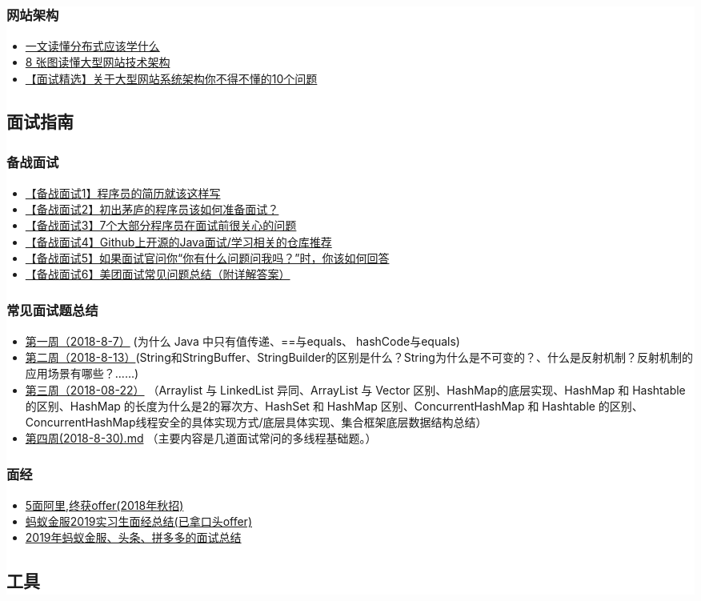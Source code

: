 ### 网站架构

- [一文读懂分布式应该学什么](https://github.com/Snailclimb/JavaGuide/tree/master/docs/system-design/website-architecture/分布式.md)
- [8 张图读懂大型网站技术架构](https://github.com/Snailclimb/JavaGuide/tree/master/docs/system-design/website-architecture/8%20张图读懂大型网站技术架构.md)
- [【面试精选】关于大型网站系统架构你不得不懂的10个问题](https://github.com/Snailclimb/JavaGuide/tree/master/docs/system-design/website-architecture/【面试精选】关于大型网站系统架构你不得不懂的10个问题.md)

## 面试指南

### 备战面试

* [【备战面试1】程序员的简历就该这样写](https://github.com/Snailclimb/JavaGuide/tree/master/docs/essential-content-for-interview/PreparingForInterview/程序员的简历之道.md)
* [【备战面试2】初出茅庐的程序员该如何准备面试？](https://github.com/Snailclimb/JavaGuide/tree/master/docs/essential-content-for-interview/PreparingForInterview/interviewPrepare.md)
* [【备战面试3】7个大部分程序员在面试前很关心的问题](https://github.com/Snailclimb/JavaGuide/tree/master/docs/essential-content-for-interview/PreparingForInterview/JavaProgrammerNeedKnow.md)
* [【备战面试4】Github上开源的Java面试/学习相关的仓库推荐](https://github.com/Snailclimb/JavaGuide/tree/master/docs/essential-content-for-interview/PreparingForInterview/JavaInterviewLibrary.md)
* [【备战面试5】如果面试官问你“你有什么问题问我吗？”时，你该如何回答](https://github.com/Snailclimb/JavaGuide/tree/master/docs/essential-content-for-interview/PreparingForInterview/如果面试官问你“你有什么问题问我吗？”时，你该如何回答.md)
* [【备战面试6】美团面试常见问题总结（附详解答案）](https://github.com/Snailclimb/JavaGuide/tree/master/docs/essential-content-for-interview/PreparingForInterview/美团面试常见问题总结.md)

### 常见面试题总结

* [第一周（2018-8-7）](https://github.com/Snailclimb/JavaGuide/tree/master/docs/essential-content-for-interview/MostCommonJavaInterviewQuestions/第一周（2018-8-7）.md) (为什么 Java 中只有值传递、==与equals、 hashCode与equals)
* [第二周（2018-8-13）](https://github.com/Snailclimb/JavaGuide/tree/master/docs/essential-content-for-interview/MostCommonJavaInterviewQuestions/第二周(2018-8-13).md)(String和StringBuffer、StringBuilder的区别是什么？String为什么是不可变的？、什么是反射机制？反射机制的应用场景有哪些？......)
* [第三周（2018-08-22）](https://github.com/Snailclimb/JavaGuide/tree/master/docs/java/collection/Java集合框架常见面试题.md) （Arraylist 与 LinkedList 异同、ArrayList 与 Vector 区别、HashMap的底层实现、HashMap 和 Hashtable 的区别、HashMap 的长度为什么是2的幂次方、HashSet 和 HashMap 区别、ConcurrentHashMap 和 Hashtable 的区别、ConcurrentHashMap线程安全的具体实现方式/底层具体实现、集合框架底层数据结构总结）
* [第四周(2018-8-30).md](https://github.com/Snailclimb/JavaGuide/tree/master/docs/essential-content-for-interview/MostCommonJavaInterviewQuestions/第四周(2018-8-30).md) （主要内容是几道面试常问的多线程基础题。）

### 面经

- [5面阿里,终获offer(2018年秋招)](https://github.com/Snailclimb/JavaGuide/tree/master/docs/essential-content-for-interview/BATJrealInterviewExperience/5面阿里,终获offer.md)
- [蚂蚁金服2019实习生面经总结(已拿口头offer)](https://github.com/Snailclimb/JavaGuide/tree/master/docs/essential-content-for-interview/BATJrealInterviewExperience/蚂蚁金服实习生面经总结(已拿口头offer).md)
- [2019年蚂蚁金服、头条、拼多多的面试总结](https://github.com/Snailclimb/JavaGuide/tree/master/docs/essential-content-for-interview/BATJrealInterviewExperience/2019alipay-pinduoduo-toutiao.md)

## 工具
